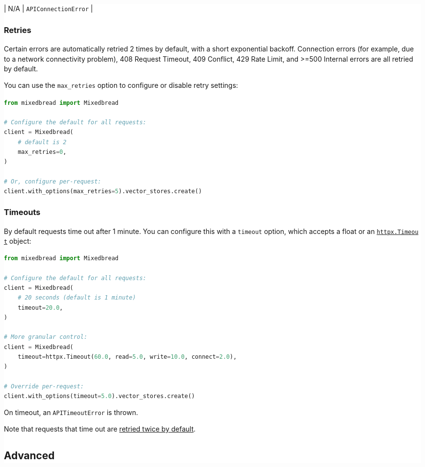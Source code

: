 | N/A         | `APIConnectionError`       |

### Retries

Certain errors are automatically retried 2 times by default, with a short exponential backoff.
Connection errors (for example, due to a network connectivity problem), 408 Request Timeout, 409 Conflict,
429 Rate Limit, and >=500 Internal errors are all retried by default.

You can use the `max_retries` option to configure or disable retry settings:

```python
from mixedbread import Mixedbread

# Configure the default for all requests:
client = Mixedbread(
    # default is 2
    max_retries=0,
)

# Or, configure per-request:
client.with_options(max_retries=5).vector_stores.create()
```

### Timeouts

By default requests time out after 1 minute. You can configure this with a `timeout` option,
which accepts a float or an [`httpx.Timeout`](https://www.python-httpx.org/advanced/#fine-tuning-the-configuration) object:

```python
from mixedbread import Mixedbread

# Configure the default for all requests:
client = Mixedbread(
    # 20 seconds (default is 1 minute)
    timeout=20.0,
)

# More granular control:
client = Mixedbread(
    timeout=httpx.Timeout(60.0, read=5.0, write=10.0, connect=2.0),
)

# Override per-request:
client.with_options(timeout=5.0).vector_stores.create()
```

On timeout, an `APITimeoutError` is thrown.

Note that requests that time out are [retried twice by default](#retries).

## Advanced
